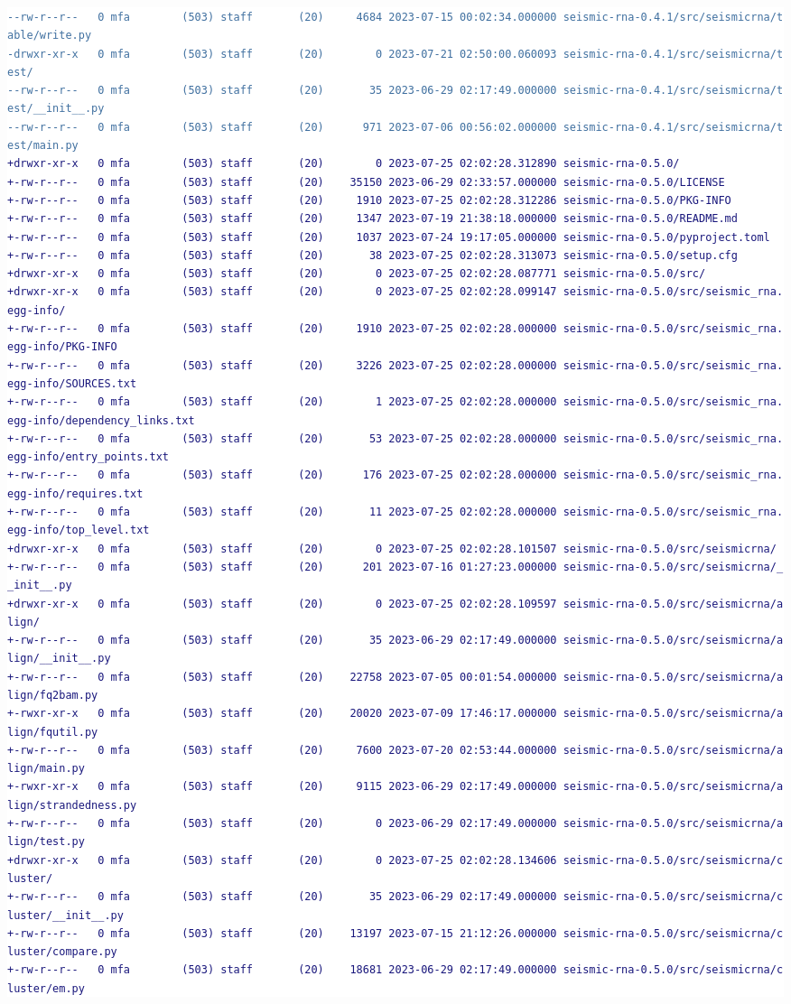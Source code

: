 ```diff
--rw-r--r--   0 mfa        (503) staff       (20)     4684 2023-07-15 00:02:34.000000 seismic-rna-0.4.1/src/seismicrna/table/write.py
-drwxr-xr-x   0 mfa        (503) staff       (20)        0 2023-07-21 02:50:00.060093 seismic-rna-0.4.1/src/seismicrna/test/
--rw-r--r--   0 mfa        (503) staff       (20)       35 2023-06-29 02:17:49.000000 seismic-rna-0.4.1/src/seismicrna/test/__init__.py
--rw-r--r--   0 mfa        (503) staff       (20)      971 2023-07-06 00:56:02.000000 seismic-rna-0.4.1/src/seismicrna/test/main.py
+drwxr-xr-x   0 mfa        (503) staff       (20)        0 2023-07-25 02:02:28.312890 seismic-rna-0.5.0/
+-rw-r--r--   0 mfa        (503) staff       (20)    35150 2023-06-29 02:33:57.000000 seismic-rna-0.5.0/LICENSE
+-rw-r--r--   0 mfa        (503) staff       (20)     1910 2023-07-25 02:02:28.312286 seismic-rna-0.5.0/PKG-INFO
+-rw-r--r--   0 mfa        (503) staff       (20)     1347 2023-07-19 21:38:18.000000 seismic-rna-0.5.0/README.md
+-rw-r--r--   0 mfa        (503) staff       (20)     1037 2023-07-24 19:17:05.000000 seismic-rna-0.5.0/pyproject.toml
+-rw-r--r--   0 mfa        (503) staff       (20)       38 2023-07-25 02:02:28.313073 seismic-rna-0.5.0/setup.cfg
+drwxr-xr-x   0 mfa        (503) staff       (20)        0 2023-07-25 02:02:28.087771 seismic-rna-0.5.0/src/
+drwxr-xr-x   0 mfa        (503) staff       (20)        0 2023-07-25 02:02:28.099147 seismic-rna-0.5.0/src/seismic_rna.egg-info/
+-rw-r--r--   0 mfa        (503) staff       (20)     1910 2023-07-25 02:02:28.000000 seismic-rna-0.5.0/src/seismic_rna.egg-info/PKG-INFO
+-rw-r--r--   0 mfa        (503) staff       (20)     3226 2023-07-25 02:02:28.000000 seismic-rna-0.5.0/src/seismic_rna.egg-info/SOURCES.txt
+-rw-r--r--   0 mfa        (503) staff       (20)        1 2023-07-25 02:02:28.000000 seismic-rna-0.5.0/src/seismic_rna.egg-info/dependency_links.txt
+-rw-r--r--   0 mfa        (503) staff       (20)       53 2023-07-25 02:02:28.000000 seismic-rna-0.5.0/src/seismic_rna.egg-info/entry_points.txt
+-rw-r--r--   0 mfa        (503) staff       (20)      176 2023-07-25 02:02:28.000000 seismic-rna-0.5.0/src/seismic_rna.egg-info/requires.txt
+-rw-r--r--   0 mfa        (503) staff       (20)       11 2023-07-25 02:02:28.000000 seismic-rna-0.5.0/src/seismic_rna.egg-info/top_level.txt
+drwxr-xr-x   0 mfa        (503) staff       (20)        0 2023-07-25 02:02:28.101507 seismic-rna-0.5.0/src/seismicrna/
+-rw-r--r--   0 mfa        (503) staff       (20)      201 2023-07-16 01:27:23.000000 seismic-rna-0.5.0/src/seismicrna/__init__.py
+drwxr-xr-x   0 mfa        (503) staff       (20)        0 2023-07-25 02:02:28.109597 seismic-rna-0.5.0/src/seismicrna/align/
+-rw-r--r--   0 mfa        (503) staff       (20)       35 2023-06-29 02:17:49.000000 seismic-rna-0.5.0/src/seismicrna/align/__init__.py
+-rw-r--r--   0 mfa        (503) staff       (20)    22758 2023-07-05 00:01:54.000000 seismic-rna-0.5.0/src/seismicrna/align/fq2bam.py
+-rwxr-xr-x   0 mfa        (503) staff       (20)    20020 2023-07-09 17:46:17.000000 seismic-rna-0.5.0/src/seismicrna/align/fqutil.py
+-rw-r--r--   0 mfa        (503) staff       (20)     7600 2023-07-20 02:53:44.000000 seismic-rna-0.5.0/src/seismicrna/align/main.py
+-rwxr-xr-x   0 mfa        (503) staff       (20)     9115 2023-06-29 02:17:49.000000 seismic-rna-0.5.0/src/seismicrna/align/strandedness.py
+-rw-r--r--   0 mfa        (503) staff       (20)        0 2023-06-29 02:17:49.000000 seismic-rna-0.5.0/src/seismicrna/align/test.py
+drwxr-xr-x   0 mfa        (503) staff       (20)        0 2023-07-25 02:02:28.134606 seismic-rna-0.5.0/src/seismicrna/cluster/
+-rw-r--r--   0 mfa        (503) staff       (20)       35 2023-06-29 02:17:49.000000 seismic-rna-0.5.0/src/seismicrna/cluster/__init__.py
+-rw-r--r--   0 mfa        (503) staff       (20)    13197 2023-07-15 21:12:26.000000 seismic-rna-0.5.0/src/seismicrna/cluster/compare.py
+-rw-r--r--   0 mfa        (503) staff       (20)    18681 2023-06-29 02:17:49.000000 seismic-rna-0.5.0/src/seismicrna/cluster/em.py
```